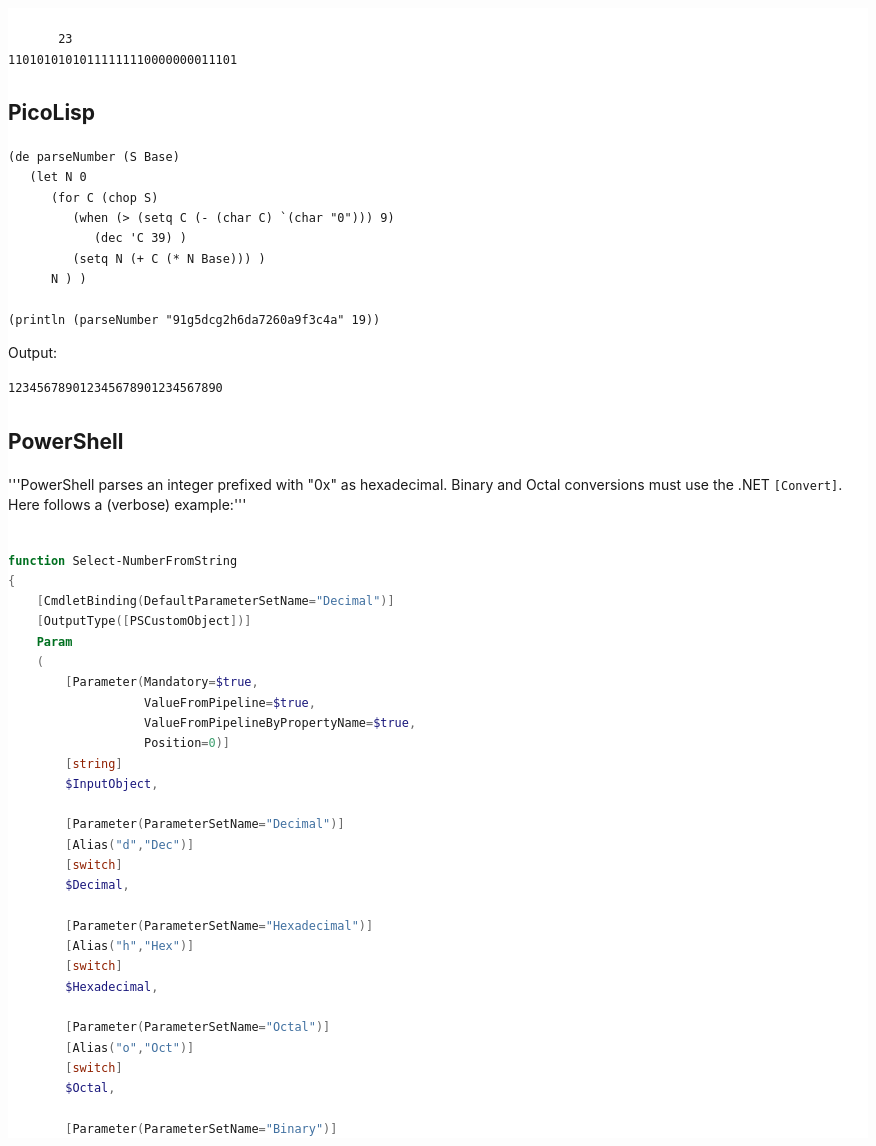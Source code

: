 
```txt

       23
11010101010111111110000000011101

```



## PicoLisp


```PicoLisp
(de parseNumber (S Base)
   (let N 0
      (for C (chop S)
         (when (> (setq C (- (char C) `(char "0"))) 9)
            (dec 'C 39) )
         (setq N (+ C (* N Base))) )
      N ) )

(println (parseNumber "91g5dcg2h6da7260a9f3c4a" 19))
```

Output:

```txt
123456789012345678901234567890
```



## PowerShell

'''PowerShell parses an integer prefixed with "0x" as hexadecimal.  Binary and Octal conversions must use the .NET <code>[Convert]</code>. Here follows a (verbose) example:'''

```PowerShell

function Select-NumberFromString
{
    [CmdletBinding(DefaultParameterSetName="Decimal")]
    [OutputType([PSCustomObject])]
    Param
    (
        [Parameter(Mandatory=$true,
                   ValueFromPipeline=$true,
                   ValueFromPipelineByPropertyName=$true,
                   Position=0)]
        [string]
        $InputObject,

        [Parameter(ParameterSetName="Decimal")]
        [Alias("d","Dec")]
        [switch]
        $Decimal,

        [Parameter(ParameterSetName="Hexadecimal")]
        [Alias("h","Hex")]
        [switch]
        $Hexadecimal,

        [Parameter(ParameterSetName="Octal")]
        [Alias("o","Oct")]
        [switch]
        $Octal,

        [Parameter(ParameterSetName="Binary")]
```